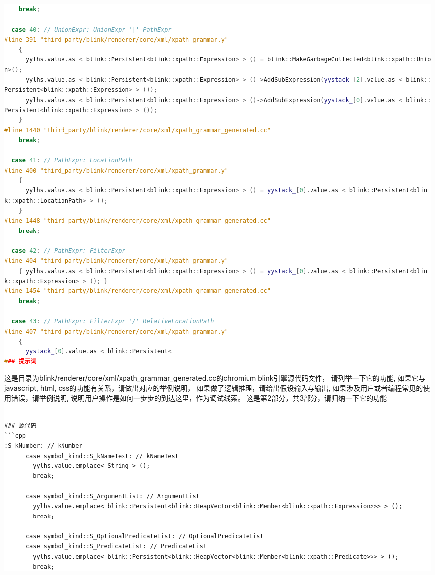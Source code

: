 ```cpp
    break;

  case 40: // UnionExpr: UnionExpr '|' PathExpr
#line 391 "third_party/blink/renderer/core/xml/xpath_grammar.y"
    {
      yylhs.value.as < blink::Persistent<blink::xpath::Expression> > () = blink::MakeGarbageCollected<blink::xpath::Union>();
      yylhs.value.as < blink::Persistent<blink::xpath::Expression> > ()->AddSubExpression(yystack_[2].value.as < blink::Persistent<blink::xpath::Expression> > ());
      yylhs.value.as < blink::Persistent<blink::xpath::Expression> > ()->AddSubExpression(yystack_[0].value.as < blink::Persistent<blink::xpath::Expression> > ());
    }
#line 1440 "third_party/blink/renderer/core/xml/xpath_grammar_generated.cc"
    break;

  case 41: // PathExpr: LocationPath
#line 400 "third_party/blink/renderer/core/xml/xpath_grammar.y"
    {
      yylhs.value.as < blink::Persistent<blink::xpath::Expression> > () = yystack_[0].value.as < blink::Persistent<blink::xpath::LocationPath> > ();
    }
#line 1448 "third_party/blink/renderer/core/xml/xpath_grammar_generated.cc"
    break;

  case 42: // PathExpr: FilterExpr
#line 404 "third_party/blink/renderer/core/xml/xpath_grammar.y"
    { yylhs.value.as < blink::Persistent<blink::xpath::Expression> > () = yystack_[0].value.as < blink::Persistent<blink::xpath::Expression> > (); }
#line 1454 "third_party/blink/renderer/core/xml/xpath_grammar_generated.cc"
    break;

  case 43: // PathExpr: FilterExpr '/' RelativeLocationPath
#line 407 "third_party/blink/renderer/core/xml/xpath_grammar.y"
    {
      yystack_[0].value.as < blink::Persistent<
### 提示词
```
这是目录为blink/renderer/core/xml/xpath_grammar_generated.cc的chromium blink引擎源代码文件， 请列举一下它的功能, 
如果它与javascript, html, css的功能有关系，请做出对应的举例说明，
如果做了逻辑推理，请给出假设输入与输出,
如果涉及用户或者编程常见的使用错误，请举例说明,
说明用户操作是如何一步步的到达这里，作为调试线索。
这是第2部分，共3部分，请归纳一下它的功能
```

### 源代码
```cpp
:S_kNumber: // kNumber
      case symbol_kind::S_kNameTest: // kNameTest
        yylhs.value.emplace< String > ();
        break;

      case symbol_kind::S_ArgumentList: // ArgumentList
        yylhs.value.emplace< blink::Persistent<blink::HeapVector<blink::Member<blink::xpath::Expression>>> > ();
        break;

      case symbol_kind::S_OptionalPredicateList: // OptionalPredicateList
      case symbol_kind::S_PredicateList: // PredicateList
        yylhs.value.emplace< blink::Persistent<blink::HeapVector<blink::Member<blink::xpath::Predicate>>> > ();
        break;

```